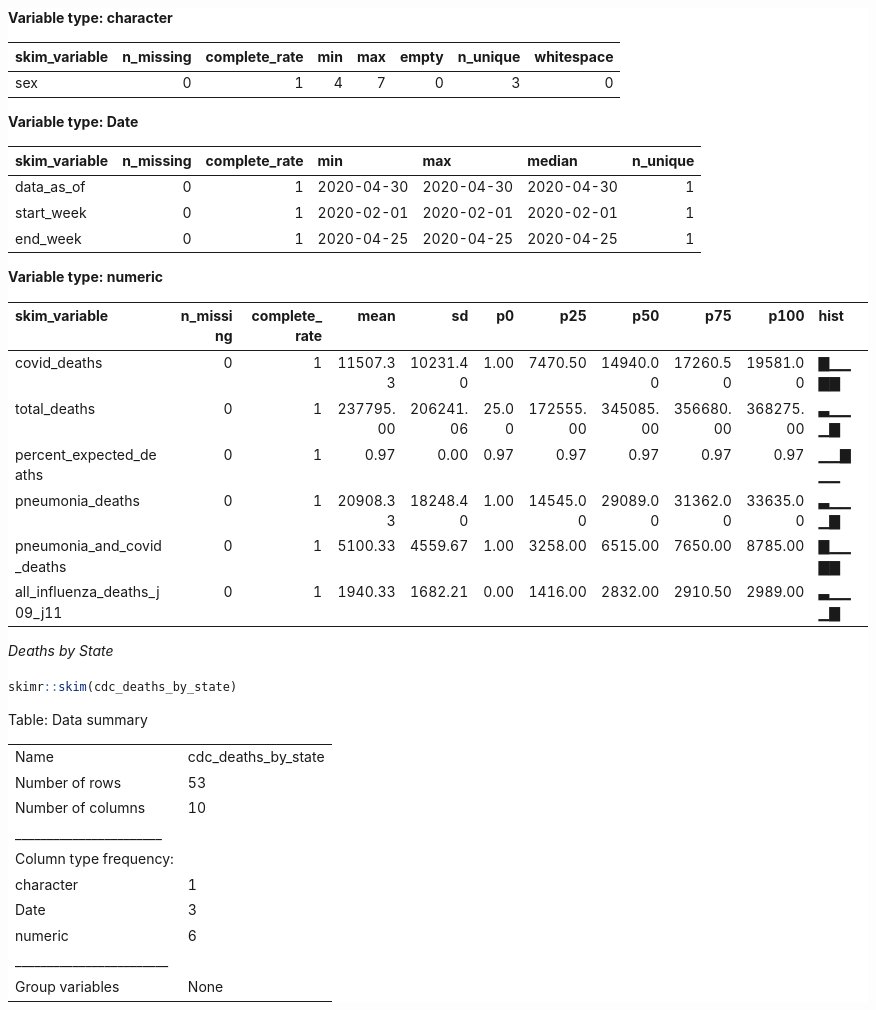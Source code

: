 
**Variable type: character**

|skim_variable | n_missing| complete_rate| min| max| empty| n_unique| whitespace|
|:-------------|---------:|-------------:|---:|---:|-----:|--------:|----------:|
|sex           |         0|             1|   4|   7|     0|        3|          0|


**Variable type: Date**

|skim_variable | n_missing| complete_rate|min        |max        |median     | n_unique|
|:-------------|---------:|-------------:|:----------|:----------|:----------|--------:|
|data_as_of    |         0|             1|2020-04-30 |2020-04-30 |2020-04-30 |        1|
|start_week    |         0|             1|2020-02-01 |2020-02-01 |2020-02-01 |        1|
|end_week      |         0|             1|2020-04-25 |2020-04-25 |2020-04-25 |        1|


**Variable type: numeric**

|skim_variable                | n_missing| complete_rate|      mean|        sd|    p0|       p25|       p50|       p75|      p100|hist  |
|:----------------------------|---------:|-------------:|---------:|---------:|-----:|---------:|---------:|---------:|---------:|:-----|
|covid_deaths                 |         0|             1|  11507.33|  10231.40|  1.00|   7470.50|  14940.00|  17260.50|  19581.00|▇▁▁▇▇ |
|total_deaths                 |         0|             1| 237795.00| 206241.06| 25.00| 172555.00| 345085.00| 356680.00| 368275.00|▃▁▁▁▇ |
|percent_expected_deaths      |         0|             1|      0.97|      0.00|  0.97|      0.97|      0.97|      0.97|      0.97|▁▁▇▁▁ |
|pneumonia_deaths             |         0|             1|  20908.33|  18248.40|  1.00|  14545.00|  29089.00|  31362.00|  33635.00|▃▁▁▁▇ |
|pneumonia_and_covid_deaths   |         0|             1|   5100.33|   4559.67|  1.00|   3258.00|   6515.00|   7650.00|   8785.00|▇▁▁▇▇ |
|all_influenza_deaths_j09_j11 |         0|             1|   1940.33|   1682.21|  0.00|   1416.00|   2832.00|   2910.50|   2989.00|▃▁▁▁▇ |

_Deaths by State_


```r
skimr::skim(cdc_deaths_by_state)
```


Table: Data summary

|                         |                    |
|:------------------------|:-------------------|
|Name                     |cdc_deaths_by_state |
|Number of rows           |53                  |
|Number of columns        |10                  |
|_______________________  |                    |
|Column type frequency:   |                    |
|character                |1                   |
|Date                     |3                   |
|numeric                  |6                   |
|________________________ |                    |
|Group variables          |None                |

